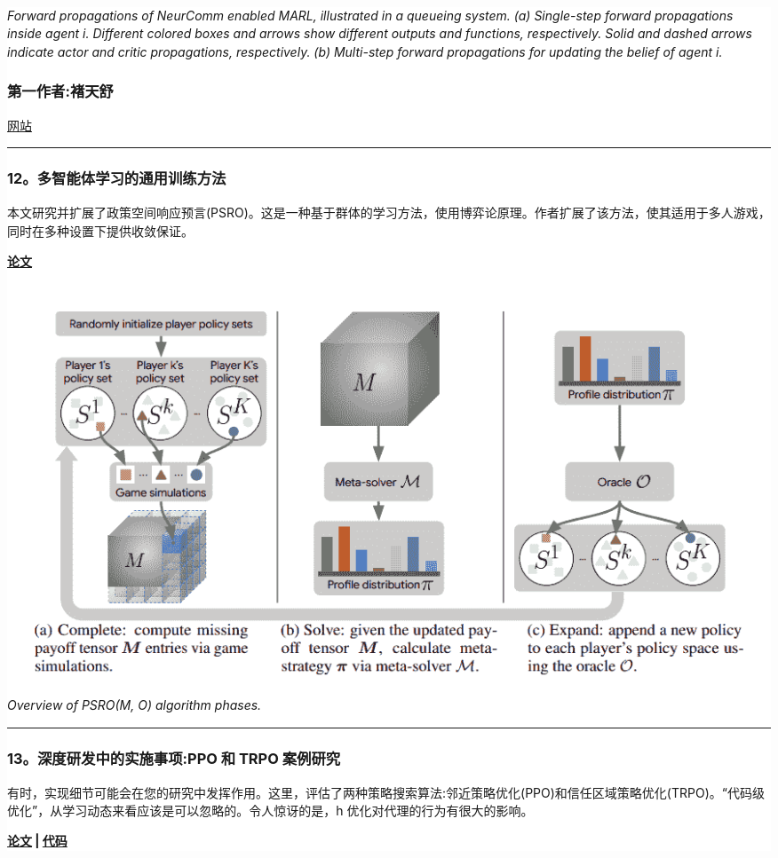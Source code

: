 *Forward propagations of NeurComm enabled MARL, illustrated in a queueing system. (a) Single-step forward propagations inside agent i. Different colored boxes and arrows show different outputs and functions, respectively. Solid and dashed arrows indicate actor and critic propagations, respectively. (b) Multi-step forward propagations for updating*
*the belief of agent i.*

### 第一作者:褚天舒

[网站](https://web.archive.org/web/20220926102055/https://scholar.google.com/citations?user=Bi9EXmUAAAAJ&hl=en&oi=ao)

* * *

### **12。多智能体学习的通用训练方法**

本文研究并扩展了政策空间响应预言(PSRO)。这是一种基于群体的学习方法，使用博弈论原理。作者扩展了该方法，使其适用于多人游戏，同时在多种设置下提供收敛保证。

[**论文**](https://web.archive.org/web/20220926102055/https://openreview.net/forum?id=Bkl5kxrKDr)

![](img/b1f741280dc046e94e39fa8e8fdd06d8.png)

*Overview of PSRO(M, O) algorithm phases.*

* * *

### 13。深度研发中的实施事项:PPO 和 TRPO 案例研究

有时，实现细节可能会在您的研究中发挥作用。这里，评估了两种策略搜索算法:邻近策略优化(PPO)和信任区域策略优化(TRPO)。“代码级优化”，从学习动态来看应该是可以忽略的。令人惊讶的是，h 优化对代理的行为有很大的影响。

**[论文](https://web.archive.org/web/20220926102055/https://openreview.net/forum?id=r1etN1rtPB) | [代码](https://web.archive.org/web/20220926102055/https://github.com/implementation-matters/code-for-paper)**
